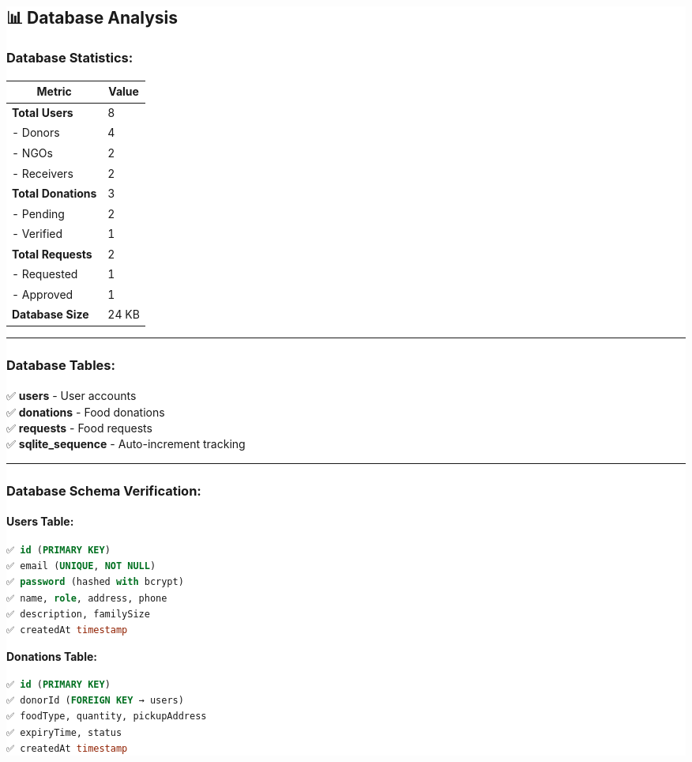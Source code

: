 
## 📊 Database Analysis

### **Database Statistics:**

| Metric | Value |
|--------|-------|
| **Total Users** | 8 |
| - Donors | 4 |
| - NGOs | 2 |
| - Receivers | 2 |
| **Total Donations** | 3 |
| - Pending | 2 |
| - Verified | 1 |
| **Total Requests** | 2 |
| - Requested | 1 |
| - Approved | 1 |
| **Database Size** | 24 KB |

---

### **Database Tables:**

✅ **users** - User accounts  
✅ **donations** - Food donations  
✅ **requests** - Food requests  
✅ **sqlite_sequence** - Auto-increment tracking

---

### **Database Schema Verification:**

**Users Table:**
```sql
✅ id (PRIMARY KEY)
✅ email (UNIQUE, NOT NULL)
✅ password (hashed with bcrypt)
✅ name, role, address, phone
✅ description, familySize
✅ createdAt timestamp
```

**Donations Table:**
```sql
✅ id (PRIMARY KEY)
✅ donorId (FOREIGN KEY → users)
✅ foodType, quantity, pickupAddress
✅ expiryTime, status
✅ createdAt timestamp
```
